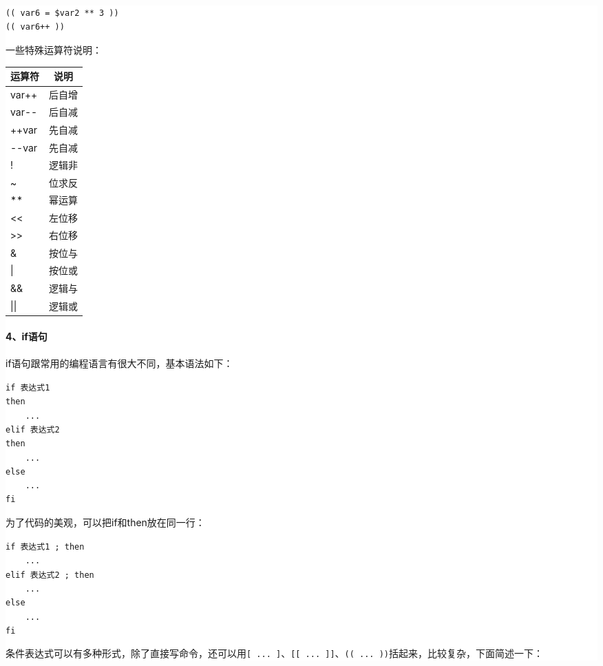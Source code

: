 	(( var6 = $var2 ** 3 ))
	(( var6++ ))


一些特殊运算符说明：

| 运算符      | 说明         |
| -----------|-------------|
| var++      | 后自增       |
| var--      | 后自减       |
| ++var      | 先自减       |
| --var      | 先自减       |
| !          | 逻辑非       |
| ~          | 位求反       |
| **         | 幂运算       |
| <<         | 左位移       |
| >>         | 右位移       |
| &          | 按位与       |
| \|         | 按位或       |
| &&         | 逻辑与       |
| \|\|       | 逻辑或       |

#### 4、if语句

if语句跟常用的编程语言有很大不同，基本语法如下：
	
	if 表达式1
	then
		...
	elif 表达式2
	then
		...
	else
		...
	fi
	
为了代码的美观，可以把if和then放在同一行：
	
	if 表达式1 ; then
		...
	elif 表达式2 ; then
		...
	else 
		...
	fi
	
	
条件表达式可以有多种形式，除了直接写命令，还可以用`[ ... ]`、`[[ ... ]]`、`(( ... ))`括起来，比较复杂，下面简述一下：
 
